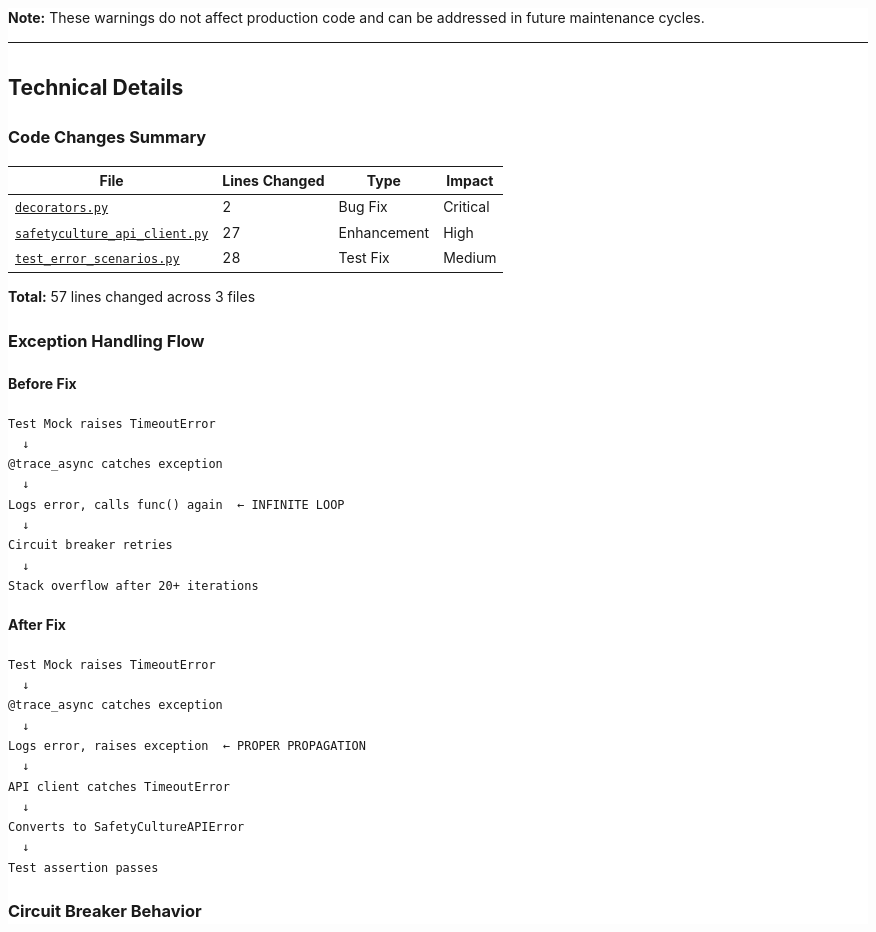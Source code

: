 **Note:** These warnings do not affect production code and can be addressed in future maintenance cycles.

---

## Technical Details

### Code Changes Summary

| File | Lines Changed | Type | Impact |
|------|---------------|------|--------|
| [`decorators.py`](safetyculture_agent/telemetry/decorators.py:35) | 2 | Bug Fix | Critical |
| [`safetyculture_api_client.py`](safetyculture_agent/tools/safetyculture_api_client.py:1) | 27 | Enhancement | High |
| [`test_error_scenarios.py`](tests/unittests/safetyculture/test_error_scenarios.py:1) | 28 | Test Fix | Medium |

**Total:** 57 lines changed across 3 files

### Exception Handling Flow

#### Before Fix

```
Test Mock raises TimeoutError
  ↓
@trace_async catches exception
  ↓
Logs error, calls func() again  ← INFINITE LOOP
  ↓
Circuit breaker retries
  ↓
Stack overflow after 20+ iterations
```

#### After Fix

```
Test Mock raises TimeoutError
  ↓
@trace_async catches exception
  ↓
Logs error, raises exception  ← PROPER PROPAGATION
  ↓
API client catches TimeoutError
  ↓
Converts to SafetyCultureAPIError
  ↓
Test assertion passes
```

### Circuit Breaker Behavior
